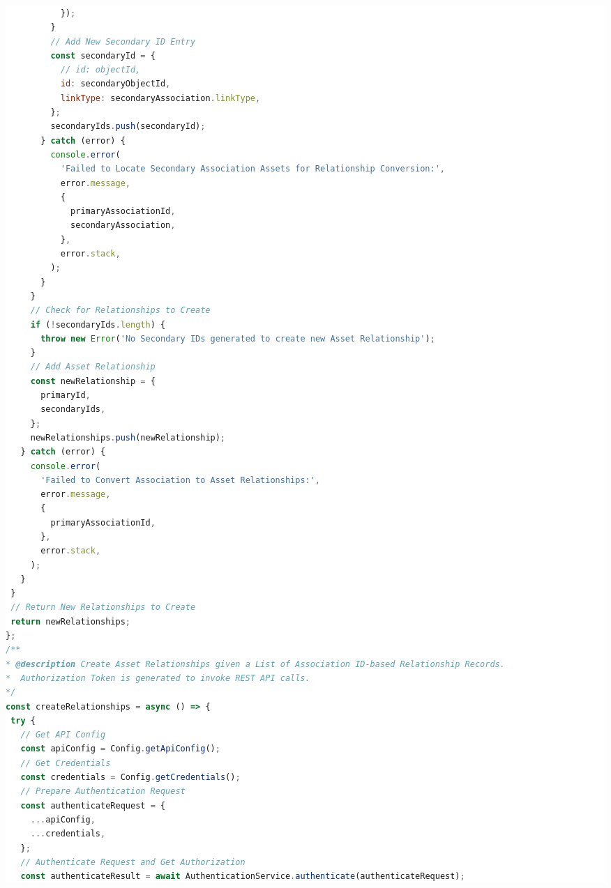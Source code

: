 ```javascript
           });
         }
         // Add New Secondary ID Entry
         const secondaryId = {
           // id: objectId,
           id: secondaryObjectId,
           linkType: secondaryAssociation.linkType,
         };
         secondaryIds.push(secondaryId);
       } catch (error) {
         console.error(
           'Failed to Locate Secondary Association Assets for Relationship Conversion:',
           error.message,
           {
             primaryAssociationId,
             secondaryAssociation,
           },
           error.stack,
         );
       }
     }
     // Check for Relationships to Create
     if (!secondaryIds.length) {
       throw new Error('No Secondary IDs generated to create new Asset Relationship');
     }
     // Add Asset Relationship
     const newRelationship = {
       primaryId,
       secondaryIds,
     };
     newRelationships.push(newRelationship);
   } catch (error) {
     console.error(
       'Failed to Convert Association to Asset Relationships:',
       error.message,
       {
         primaryAssociationId,
       },
       error.stack,
     );
   }
 }
 // Return New Relationships to Create
 return newRelationships;
};
/**
* @description Create Asset Relationships given a List of Association ID-based Relationship Records.
*  Authorization Token is generated to invoke REST API calls.
*/
const createRelationships = async () => {
 try {
   // Get API Config
   const apiConfig = Config.getApiConfig();
   // Get Credentials
   const credentials = Config.getCredentials();
   // Prepare Authentication Request
   const authenticateRequest = {
     ...apiConfig,
     ...credentials,
   };
   // Authenticate Request and Get Authorization
   const authenticateResult = await AuthenticationService.authenticate(authenticateRequest);
```